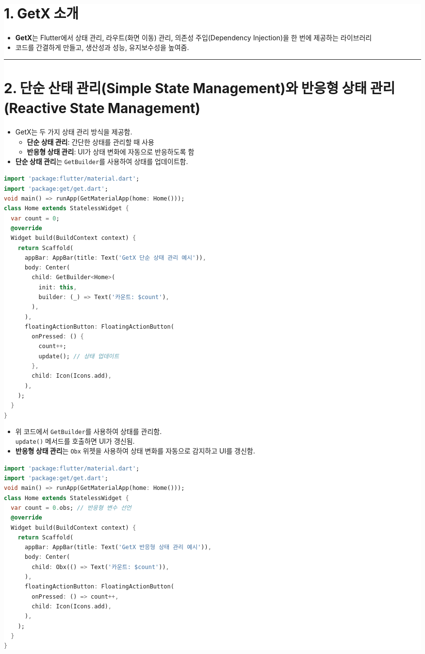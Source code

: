 # 1. GetX 소개

- **GetX**는 Flutter에서 상태 관리, 라우트(화면 이동) 관리, 의존성 주입(Dependency Injection)을 한 번에 제공하는 라이브러리
- 코드를 간결하게 만들고, 생산성과 성능, 유지보수성을 높여줌.

---
# 2. 단순 산태 관리(Simple State Management)와 반응형 상태 관리(Reactive State Management)
- GetX는 두 가지 상태 관리 방식을 제공함.
  - **단순 상태 관리**: 간단한 상태를 관리할 때 사용
  - **반응형 상태 관리**: UI가 상태 변화에 자동으로 반응하도록 함
- **단순 상태 관리**는 `GetBuilder`를 사용하여 상태를 업데이트함.
```dart
import 'package:flutter/material.dart';
import 'package:get/get.dart';
void main() => runApp(GetMaterialApp(home: Home()));  
class Home extends StatelessWidget {
  var count = 0;
  @override
  Widget build(BuildContext context) {
    return Scaffold(
      appBar: AppBar(title: Text('GetX 단순 상태 관리 예시')),
      body: Center(
        child: GetBuilder<Home>(
          init: this,
          builder: (_) => Text('카운트: $count'),
        ),
      ),
      floatingActionButton: FloatingActionButton(
        onPressed: () {
          count++;
          update(); // 상태 업데이트
        },
        child: Icon(Icons.add),
      ),
    );
  }
}
```
- 위 코드에서 `GetBuilder`를 사용하여 상태를 관리함.  
  `update()` 메서드를 호출하면 UI가 갱신됨.
- **반응형 상태 관리**는 `Obx` 위젯을 사용하여 상태 변화를 자동으로 감지하고 UI를 갱신함.
```dart
import 'package:flutter/material.dart';
import 'package:get/get.dart';
void main() => runApp(GetMaterialApp(home: Home()));
class Home extends StatelessWidget {
  var count = 0.obs; // 반응형 변수 선언
  @override
  Widget build(BuildContext context) {
    return Scaffold(
      appBar: AppBar(title: Text('GetX 반응형 상태 관리 예시')),
      body: Center(
        child: Obx(() => Text('카운트: $count')),
      ),
      floatingActionButton: FloatingActionButton(
        onPressed: () => count++,
        child: Icon(Icons.add),
      ),
    );
  }
}
```